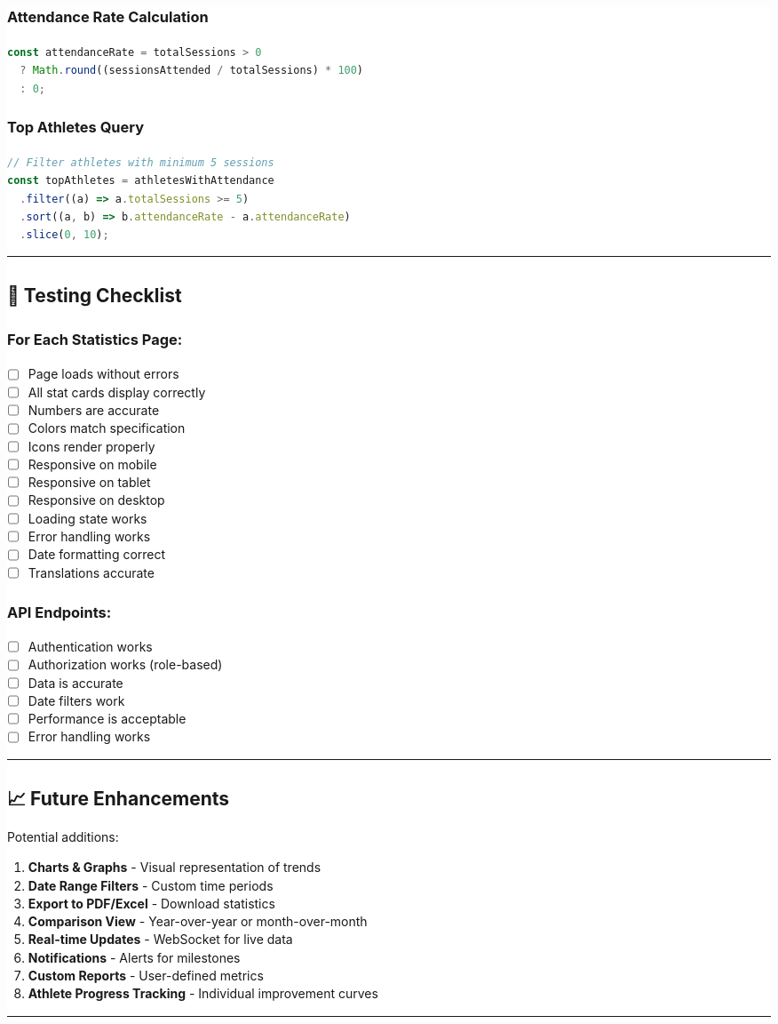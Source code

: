 ### Attendance Rate Calculation

```typescript
const attendanceRate = totalSessions > 0 
  ? Math.round((sessionsAttended / totalSessions) * 100)
  : 0;
```

### Top Athletes Query

```typescript
// Filter athletes with minimum 5 sessions
const topAthletes = athletesWithAttendance
  .filter((a) => a.totalSessions >= 5)
  .sort((a, b) => b.attendanceRate - a.attendanceRate)
  .slice(0, 10);
```

---

## 🧪 Testing Checklist

### For Each Statistics Page:
- [ ] Page loads without errors
- [ ] All stat cards display correctly
- [ ] Numbers are accurate
- [ ] Colors match specification
- [ ] Icons render properly
- [ ] Responsive on mobile
- [ ] Responsive on tablet
- [ ] Responsive on desktop
- [ ] Loading state works
- [ ] Error handling works
- [ ] Date formatting correct
- [ ] Translations accurate

### API Endpoints:
- [ ] Authentication works
- [ ] Authorization works (role-based)
- [ ] Data is accurate
- [ ] Date filters work
- [ ] Performance is acceptable
- [ ] Error handling works

---

## 📈 Future Enhancements

Potential additions:
1. **Charts & Graphs** - Visual representation of trends
2. **Date Range Filters** - Custom time periods
3. **Export to PDF/Excel** - Download statistics
4. **Comparison View** - Year-over-year or month-over-month
5. **Real-time Updates** - WebSocket for live data
6. **Notifications** - Alerts for milestones
7. **Custom Reports** - User-defined metrics
8. **Athlete Progress Tracking** - Individual improvement curves

---